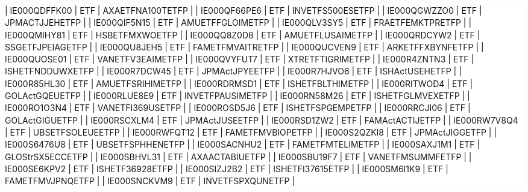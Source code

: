 | IE000QDFFK00 | ETF | AXAETFNA100TETFP |
| IE000QF66PE6 | ETF | INVETFS500ESETFP |
| IE000QGWZZO0 | ETF | JPMACTJJEHETFP |
| IE000QIF5N15 | ETF | AMUETFFGLOIMETFP |
| IE000QLV3SY5 | ETF | FRAETFEMKTPRETFP |
| IE000QMIHY81 | ETF | HSBETFMXWOETFP |
| IE000QQ8Z0D8 | ETF | AMUETFLUSAIMETFP |
| IE000QRDCYW2 | ETF | SSGETFJPEIAGETFP |
| IE000QU8JEH5 | ETF | FAMETFMVAITRETFP |
| IE000QUCVEN9 | ETF | ARKETFFXBYNFETFP |
| IE000QUOSE01 | ETF | VANETFV3EAIMETFP |
| IE000QVYFUT7 | ETF | XTRETFTIGRIMETFP |
| IE000R4ZNTN3 | ETF | ISHETFNDDUWXETFP |
| IE000R7DCW45 | ETF | JPMActJPYEETFP |
| IE000R7HJVO6 | ETF | ISHActUSEHETFP |
| IE000R85HL30 | ETF | AMUETFSRIHIMETFP |
| IE000RDRMSD1 | ETF | ISHETFBLTHIMETFP |
| IE000RITWOD4 | ETF | GOLActGQEUETFP |
| IE000RLUE8E9 | ETF | INVETFPAUSIMETFP |
| IE000RN58M26 | ETF | ISHETFGLMVEXETFP |
| IE000RO1O3N4 | ETF | VANETFI369USETFP |
| IE000ROSD5J6 | ETF | ISHETFSPGEMPETFP |
| IE000RRCJI06 | ETF | GOLActGIGUETFP |
| IE000RSCXLM4 | ETF | JPMActJUSEETFP |
| IE000RSD1ZW2 | ETF | FAMActACTIJETFP |
| IE000RW7V8Q4 | ETF | UBSETFSOLEUEETFP |
| IE000RWFQT12 | ETF | FAMETFMVBIOPETFP |
| IE000S2QZKI8 | ETF | JPMActJIGGETFP |
| IE000S6476U8 | ETF | UBSETFSPHHENETFP |
| IE000SACNHU2 | ETF | FAMETFMTELIMETFP |
| IE000SAXJ1M1 | ETF | GLOStrSX5ECCETFP |
| IE000SBHVL31 | ETF | AXAACTABIUETFP |
| IE000SBU19F7 | ETF | VANETFMSUMMFETFP |
| IE000SE6KPV2 | ETF | ISHETF36928ETFP |
| IE000SIZJ2B2 | ETF | ISHETFI37615ETFP |
| IE000SM6I1K9 | ETF | FAMETFMVJPNQETFP |
| IE000SNCKVM9 | ETF | INVETFSPXQUNETFP |
